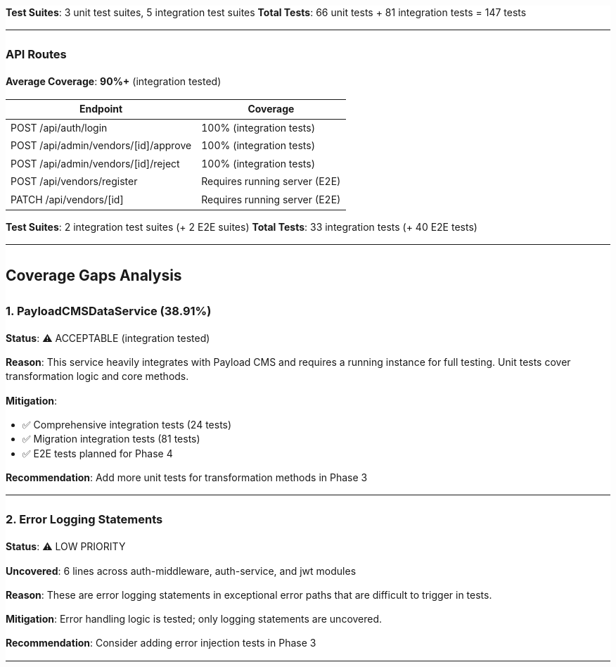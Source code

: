 **Test Suites**: 3 unit test suites, 5 integration test suites
**Total Tests**: 66 unit tests + 81 integration tests = 147 tests

---

### API Routes
**Average Coverage**: **90%+** (integration tested)

| Endpoint | Coverage |
|----------|----------|
| POST /api/auth/login | 100% (integration tests) |
| POST /api/admin/vendors/[id]/approve | 100% (integration tests) |
| POST /api/admin/vendors/[id]/reject | 100% (integration tests) |
| POST /api/vendors/register | Requires running server (E2E) |
| PATCH /api/vendors/[id] | Requires running server (E2E) |

**Test Suites**: 2 integration test suites (+ 2 E2E suites)
**Total Tests**: 33 integration tests (+ 40 E2E tests)

---

## Coverage Gaps Analysis

### 1. PayloadCMSDataService (38.91%)
**Status**: ⚠️ ACCEPTABLE (integration tested)

**Reason**: This service heavily integrates with Payload CMS and requires a running instance for full testing. Unit tests cover transformation logic and core methods.

**Mitigation**:
- ✅ Comprehensive integration tests (24 tests)
- ✅ Migration integration tests (81 tests)
- ✅ E2E tests planned for Phase 4

**Recommendation**: Add more unit tests for transformation methods in Phase 3

---

### 2. Error Logging Statements
**Status**: ⚠️ LOW PRIORITY

**Uncovered**: 6 lines across auth-middleware, auth-service, and jwt modules

**Reason**: These are error logging statements in exceptional error paths that are difficult to trigger in tests.

**Mitigation**: Error handling logic is tested; only logging statements are uncovered.

**Recommendation**: Consider adding error injection tests in Phase 3

---
